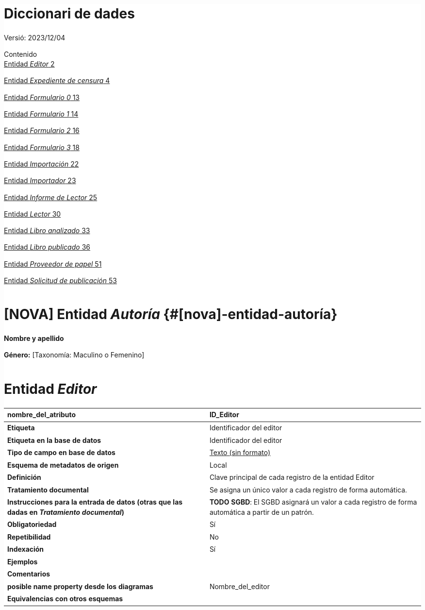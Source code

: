 # Diccionari de dades

Versió: 2023/12/04

Contenido  
[Entidad *Editor*	2](#[nova]-entidad-autoría)

[Entidad *Expediente de censura*	4](#entidad-expediente-de-censura)

[Entidad *Formulario 0*	13](#entidad-formulario-0)

[Entidad *Formulario 1*	14](#entidad-formulario-1)

[Entidad *Formulario 2*	16](#entidad-formulario-2)

[Entidad *Formulario 3*	18](#entidad-formulario-3)

[Entidad *Importación*	22](#entidad-formulario-3)

[Entidad *Importador*	23](#entidad-importador)

[Entidad *Informe de Lector*	25](#entidad-informe-de-lector)

[Entidad *Lector*	30](#entidad-lector)

[Entidad *Libro analizado*	33](#entidad-libro-presentado-a-censura)

[Entidad *Libro publicado*	36](#entidad-libro-publicado)

[Entidad *Proveedor de papel*	51](#entidad-proveedor-de-papel)

[Entidad *Solicitud de publicación*	53](#entidad-solicitud-de-publicación)

# \[NOVA\] Entidad *Autoría* {#[nova]-entidad-autoría}

**Nombre y apellido**

**Género:** \[Taxonomía: Maculino o Femenino\]

# Entidad *Editor*

| nombre\_del\_atributo                                                                        | ID\_Editor                                                                                                                                                   |
| :------------------------------------------------------------------------------------------- | :----------------------------------------------------------------------------------------------------------------------------------------------------------- |
| **Etiqueta**                                                                                 | Identificador del editor                                                                                                                                     |
| **Etiqueta en la base de datos**                                                             | Identificador del editor                                                                                                                                     |
| **Tipo de campo en base de datos**                                                           | [Texto (sin formato)](https://censurarusa.enproves.net/admin/structure/types/manage/censorship_file/fields/node.censorship_file.field_id_expe_censu/storage) |
| **Esquema de metadatos de origen**                                                           | Local                                                                                                                                                        |
| **Definición**                                                                               | Clave principal de cada registro de la entidad Editor                                                                                                        |
| **Tratamiento documental**                                                                   | Se asigna un único valor a cada registro de forma automática.                                                                                                |
| **Instrucciones para la entrada de datos (otras que las dadas en *Tratamiento documental*)** | **TODO SGBD**: El SGBD asignará un valor a cada registro de forma automática a partir de un patrón.                                                          |
| **Obligatoriedad**                                                                           | Sí                                                                                                                                                           |
| **Repetibilidad**                                                                            | No                                                                                                                                                           |
| **Indexación**                                                                               | Sí                                                                                                                                                           |
| **Ejemplos**                                                                                 |                                                                                                                                                              |
| **Comentarios**                                                                              |                                                                                                                                                              |
| **posible name property desde los diagramas**                                                | Nombre_del_editor                                                                                                                                            |
| **Equivalencias con otros esquemas**                                                         |                                                                                                                                                              |
